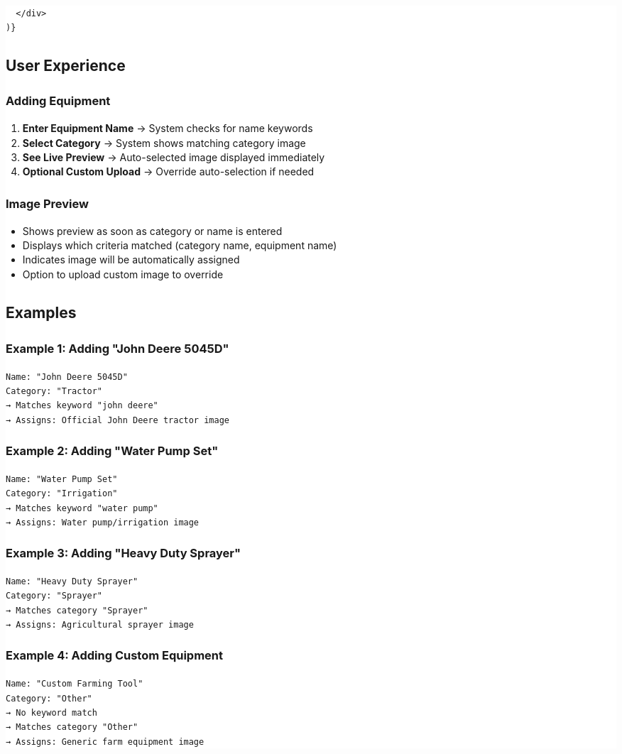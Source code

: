 ```tsx
  </div>
)}
```

## User Experience

### Adding Equipment

1. **Enter Equipment Name** → System checks for name keywords
2. **Select Category** → System shows matching category image
3. **See Live Preview** → Auto-selected image displayed immediately
4. **Optional Custom Upload** → Override auto-selection if needed

### Image Preview
- Shows preview as soon as category or name is entered
- Displays which criteria matched (category name, equipment name)
- Indicates image will be automatically assigned
- Option to upload custom image to override

## Examples

### Example 1: Adding "John Deere 5045D"
```
Name: "John Deere 5045D"
Category: "Tractor"
→ Matches keyword "john deere"
→ Assigns: Official John Deere tractor image
```

### Example 2: Adding "Water Pump Set"
```
Name: "Water Pump Set"
Category: "Irrigation"
→ Matches keyword "water pump"
→ Assigns: Water pump/irrigation image
```

### Example 3: Adding "Heavy Duty Sprayer"
```
Name: "Heavy Duty Sprayer"
Category: "Sprayer"
→ Matches category "Sprayer"
→ Assigns: Agricultural sprayer image
```

### Example 4: Adding Custom Equipment
```
Name: "Custom Farming Tool"
Category: "Other"
→ No keyword match
→ Matches category "Other"
→ Assigns: Generic farm equipment image
```
